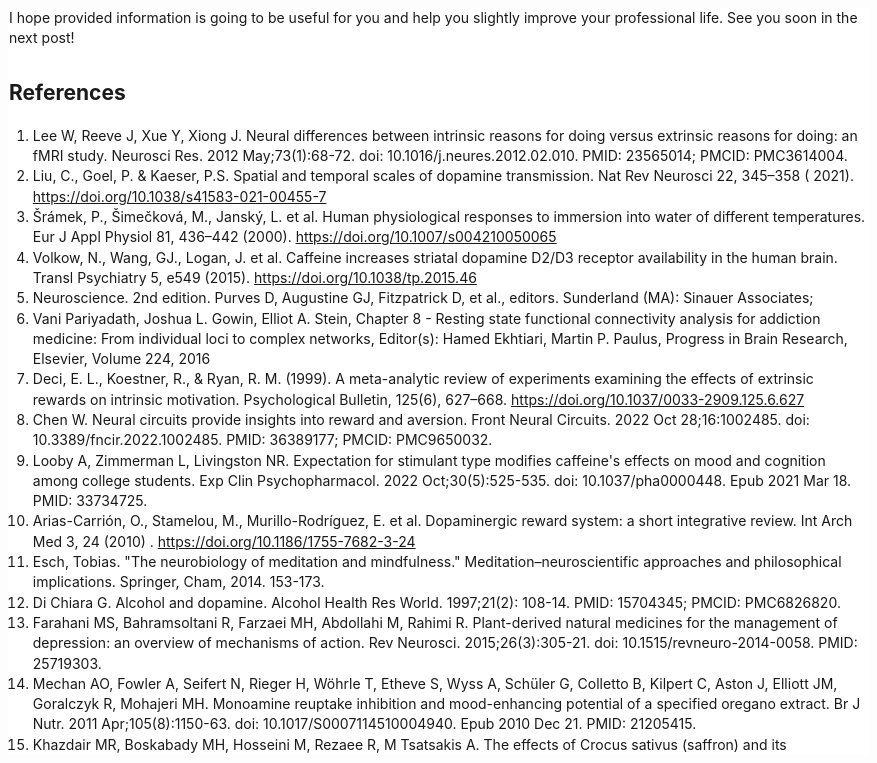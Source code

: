 I hope provided information is going to be useful for you and help you slightly improve your professional life. See you
soon in the next post!

## References

1. Lee W, Reeve J, Xue Y, Xiong J. Neural differences between intrinsic reasons for doing versus extrinsic reasons for
   doing: an fMRI study. Neurosci Res. 2012 May;73(1):68-72. doi: 10.1016/j.neures.2012.02.010. PMID: 23565014; PMCID:
   PMC3614004.
2. Liu, C., Goel, P. & Kaeser, P.S. Spatial and temporal scales of dopamine transmission. Nat Rev Neurosci 22, 345–358 (
   2021). https://doi.org/10.1038/s41583-021-00455-7
3. Šrámek, P., Šimečková, M., Janský, L. et al. Human physiological responses to immersion into water of different
   temperatures. Eur J Appl Physiol 81, 436–442 (2000). https://doi.org/10.1007/s004210050065
4. Volkow, N., Wang, GJ., Logan, J. et al. Caffeine increases striatal dopamine D2/D3 receptor availability in the human
   brain. Transl Psychiatry 5, e549 (2015). https://doi.org/10.1038/tp.2015.46
5. Neuroscience. 2nd edition. Purves D, Augustine GJ, Fitzpatrick D, et al., editors. Sunderland (MA): Sinauer
   Associates;
6. Vani Pariyadath, Joshua L. Gowin, Elliot A. Stein, Chapter 8 - Resting state functional connectivity analysis for
   addiction medicine: From individual loci to complex networks, Editor(s): Hamed Ekhtiari, Martin P. Paulus, Progress
   in Brain Research, Elsevier, Volume 224, 2016
7. Deci, E. L., Koestner, R., & Ryan, R. M. (1999). A meta-analytic review of experiments examining the effects of
   extrinsic rewards on intrinsic motivation. Psychological Bulletin, 125(6),
   627–668. https://doi.org/10.1037/0033-2909.125.6.627
8. Chen W. Neural circuits provide insights into reward and aversion. Front Neural Circuits. 2022 Oct 28;16:1002485.
   doi:
   10.3389/fncir.2022.1002485. PMID: 36389177; PMCID: PMC9650032.
9. Looby A, Zimmerman L, Livingston NR. Expectation for stimulant type modifies caffeine's effects on mood and cognition
   among college students. Exp Clin Psychopharmacol. 2022 Oct;30(5):525-535. doi: 10.1037/pha0000448. Epub 2021 Mar 18.
   PMID: 33734725.
10. Arias-Carrión, O., Stamelou, M., Murillo-Rodríguez, E. et al. Dopaminergic reward system: a short integrative
    review. Int Arch Med 3, 24 (2010)
    . https://doi.org/10.1186/1755-7682-3-24
11. Esch, Tobias. "The neurobiology of meditation and mindfulness." Meditation–neuroscientific approaches and
    philosophical implications. Springer, Cham, 2014. 153-173.
12. Di Chiara G. Alcohol and dopamine. Alcohol Health Res World. 1997;21(2):
    108-14. PMID: 15704345; PMCID: PMC6826820.
13. Farahani MS, Bahramsoltani R, Farzaei MH, Abdollahi M, Rahimi R. Plant-derived natural medicines for the management
    of depression: an overview of mechanisms of action. Rev Neurosci. 2015;26(3):305-21. doi:
    10.1515/revneuro-2014-0058. PMID: 25719303.
14. Mechan AO, Fowler A, Seifert N, Rieger H, Wöhrle T, Etheve S, Wyss A, Schüler G, Colletto B, Kilpert C, Aston J,
    Elliott JM, Goralczyk R, Mohajeri MH. Monoamine reuptake inhibition and mood-enhancing potential of a specified
    oregano extract. Br J Nutr. 2011 Apr;105(8):1150-63. doi:
    10.1017/S0007114510004940. Epub 2010 Dec 21. PMID: 21205415.
15. Khazdair MR, Boskabady MH, Hosseini M, Rezaee R, M Tsatsakis A. The effects of Crocus sativus (saffron) and its